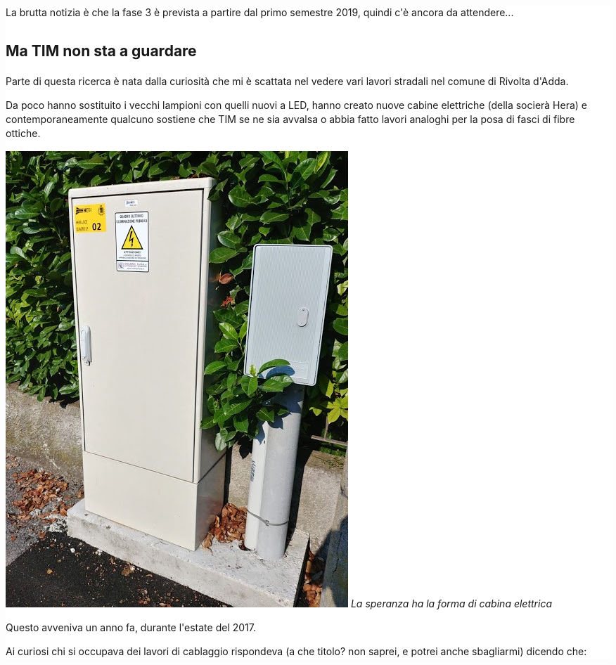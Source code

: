 La brutta notizia è che la fase 3 è prevista a partire dal primo semestre 2019, quindi c'è ancora da attendere...

## Ma TIM non sta a guardare

Parte di questa ricerca è nata dalla curiosità che mi è scattata nel vedere vari lavori stradali nel comune di Rivolta d'Adda.

Da poco hanno sostituito i vecchi lampioni con quelli nuovi a LED, hanno creato nuove cabine elettriche (della socierà Hera) e contemporaneamente qualcuno sostiene che TIM se ne sia avvalsa o abbia fatto lavori analoghi per la posa di fasci di fibre ottiche.

![Le cabine Hera sembrano un po grandi per quello che fanno](./images/hera.jpg)
*La speranza ha la forma di cabina elettrica*

Questo avveniva un anno fa, durante l'estate del 2017.

Ai curiosi chi si occupava dei lavori di cablaggio rispondeva (a che titolo? non saprei, e potrei anche sbagliarmi) dicendo che:

